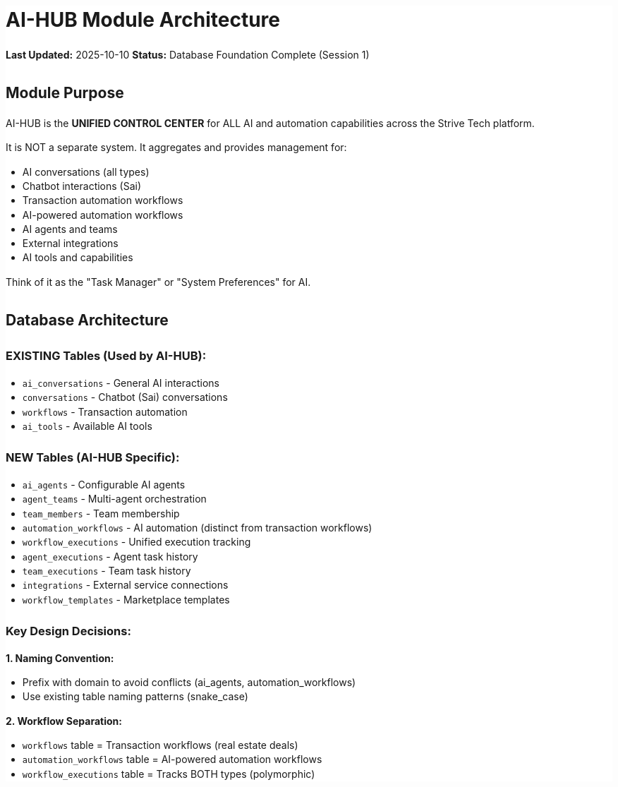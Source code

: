 # AI-HUB Module Architecture

**Last Updated:** 2025-10-10
**Status:** Database Foundation Complete (Session 1)

## Module Purpose

AI-HUB is the **UNIFIED CONTROL CENTER** for ALL AI and automation capabilities across the Strive Tech platform.

It is NOT a separate system. It aggregates and provides management for:
- AI conversations (all types)
- Chatbot interactions (Sai)
- Transaction automation workflows
- AI-powered automation workflows
- AI agents and teams
- External integrations
- AI tools and capabilities

Think of it as the "Task Manager" or "System Preferences" for AI.

## Database Architecture

### EXISTING Tables (Used by AI-HUB):
- `ai_conversations` - General AI interactions
- `conversations` - Chatbot (Sai) conversations
- `workflows` - Transaction automation
- `ai_tools` - Available AI tools

### NEW Tables (AI-HUB Specific):
- `ai_agents` - Configurable AI agents
- `agent_teams` - Multi-agent orchestration
- `team_members` - Team membership
- `automation_workflows` - AI automation (distinct from transaction workflows)
- `workflow_executions` - Unified execution tracking
- `agent_executions` - Agent task history
- `team_executions` - Team task history
- `integrations` - External service connections
- `workflow_templates` - Marketplace templates

### Key Design Decisions:

**1. Naming Convention:**
- Prefix with domain to avoid conflicts (ai_agents, automation_workflows)
- Use existing table naming patterns (snake_case)

**2. Workflow Separation:**
- `workflows` table = Transaction workflows (real estate deals)
- `automation_workflows` table = AI-powered automation workflows
- `workflow_executions` table = Tracks BOTH types (polymorphic)
